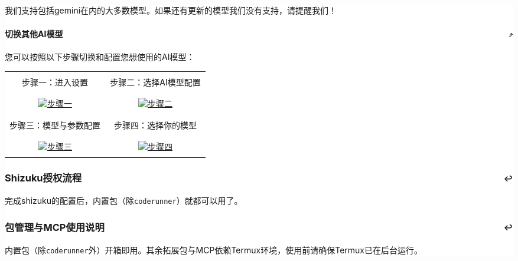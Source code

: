 <p>我们支持包括gemini在内的大多数模型。如果还有更新的模型我们没有支持，请提醒我们！</p>

<h4 id="section-2-3-2" style="display: flex; justify-content: space-between; align-items: center;"><span>切换其他AI模型</span><a href="#section-2-3" style="text-decoration: none; font-size: 0.8em;" title="返回上一级">⤴️</a></h4>
<p>您可以按照以下步骤切换和配置您想使用的AI模型：</p>
<table style="width: 100%;">
  <tbody>
    <tr>
      <td style="text-align: center; padding: 8px; width: 50%;">步骤一：进入设置</td>
      <td style="text-align: center; padding: 8px; width: 50%;">步骤二：选择AI模型配置</td>
    </tr>
    <tr>
      <td style="text-align: center; padding: 8px; vertical-align: top;">
        <a href="assets/model/1.jpg" target="_blank" rel="noopener noreferrer">
          <img src="assets/model/1.jpg" alt="步骤一" style="height: 280px; width: auto; max-width: 100%;">
        </a>
      </td>
      <td style="text-align: center; padding: 8px; vertical-align: top;">
        <a href="assets/model/2.jpg" target="_blank" rel="noopener noreferrer">
          <img src="assets/model/2.jpg" alt="步骤二" style="height: 280px; width: auto; max-width: 100%;">
        </a>
      </td>
    </tr>
    <tr>
      <td style="text-align: center; padding: 8px;">步骤三：模型与参数配置</td>
      <td style="text-align: center; padding: 8px;">步骤四：选择你的模型</td>
    </tr>
    <tr>
      <td style="text-align: center; padding: 8px; vertical-align: top;">
        <a href="assets/model/3.jpg" target="_blank" rel="noopener noreferrer">
          <img src="assets/model/3.jpg" alt="步骤三" style="height: 280px; width: auto; max-width: 100%;">
        </a>
      </td>
      <td style="text-align: center; padding: 8px; vertical-align: top;">
         <a href="assets/model/4.jpg" target="_blank" rel="noopener noreferrer">
           <img src="assets/model/4.jpg" alt="步骤四" style="height: 280px; width: auto; max-width: 100%;">
         </a>
      </td>
    </tr>
  </tbody>
</table>

<h3 id="section-2-4" style="display: flex; justify-content: space-between; align-items: center;"><span>Shizuku授权流程</span><a href="#section-2" style="text-decoration: none; font-size: 0.8em;" title="返回上一级">↩️</a></h3>

<p>完成shizuku的配置后，内置包（除<code>coderunner</code>）就都可以用了。</p>

<h3 id="section-2-5" style="display: flex; justify-content: space-between; align-items: center;"><span>包管理与MCP使用说明</span><a href="#section-2" style="text-decoration: none; font-size: 0.8em;" title="返回上一级">↩️</a></h3>
<p>内置包（除<code>coderunner</code>外）开箱即用。其余拓展包与MCP依赖Termux环境，使用前请确保Termux已在后台运行。</p>
